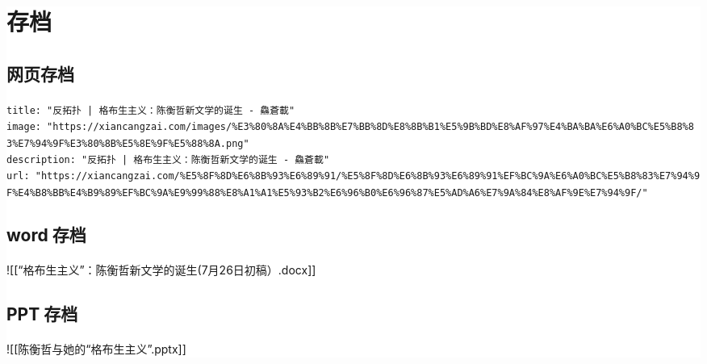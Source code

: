 [^47]: [[陈衡哲. 介绍英国诗人格布生. 东方杂志, 1923, 第20卷(第7期).pdf#page=3&annotation=70R|陈衡哲. 介绍英国诗人格布生[J]. 东方杂志, 1923, 20(7).]]

[^48]: [[New York Times.Jan 16, 1917, pg.10.pdf#page=1&annotation=30R|New York Times[N]. Jan 16, 1917, pg10.]]

[^49]: [[陈衡哲. 介绍英国诗人格布生. 东方杂志, 1923, 第20卷(第7期).pdf#page=3&annotation=82R|陈衡哲. 介绍英国诗人格布生[J]. 东方杂志, 1923, 20(7).]]

[^50]: [[Vassar Miscellany Weekly,Volume II, Number 14, 26 January 1917.pdf#page=5&annotation=47R|Vassar College. Vassar Miscellany Weekly[J], Volume II, Number 14, 26 January 1917.]]

[^51]: [[Pollock, Mary (Culver). Diary, 1913-1917.pdf#page=20&annotation=119R|Pollock, Mary (Culver). Diary[A], 1913-1917.]]

[^52]: [[陈衡哲女士.记实小说：一日.留美学生季报, 1917, 4(2).pdf#page=1&annotation=60R|陈衡哲女士. 记实小说: 一日[J]. 留美学生季报, 1917, 4(2).]]

[^53]: [[Agharta/文献/陈衡哲.小雨点.新月书店,1928#一日\|陈衡哲. 小雨点[M]. 新月书店, 1928: 17.]]

[^54]: [[Agharta/文献/陈衡哲.小雨点.新月书店,1928#自序\|陈衡哲. 小雨点[M]. 新月书店, 1928.]]

[^55]: [[陈衡哲. 介绍英国诗人格布生. 东方杂志, 1923, 第20卷(第7期).pdf#page=2&annotation=111R|陈衡哲. 介绍英国诗人格布生[J]. 东方杂志, 1923, 20(7).]]

[^56]: 原文：“I set out Originally to imitate Swinburne and the Romantics.My early books are full of that sort of thing——and I enjoyed writing it,too. But I couldn't do that now. It suddenly came home to me, the life and labor, the daily bread of sorrow and joy of the people around me.” [[New-York tribune.January 14, 1917, Page 3, Image 39.pdf#page=1&annotation=28R|New-York tribune[N]. January 14, 1917, Page 3, Image 39.]]

[^57]: 原文：“‘Ever since I came to America,’said Mr, Gibson,‘people have asked me how I came to write the kind of poetry which I do…I don't know…How do I choose my subjects, then? I don't choose them, they choose me.’” [[Vassar Miscellany Weekly,Volume II, Number 14, 26 January 1917.pdf#page=5&annotation=53R|Vassar College. Vassar Miscellany Weekly[J], Volume II, Number 14, 26 January 1917.]]

[^58]: [[New-York tribune.January 14, 1917, Page 3, Image 39.pdf#page=1&annotation=43R|New-York tribune[N]. January 14, 1917, Page 3, Image 39.]]

# 存档

## 网页存档

```embed
title: "反拓扑 | 格布生主义：陈衡哲新文学的诞生 - 鱻蒼載"
image: "https://xiancangzai.com/images/%E3%80%8A%E4%BB%8B%E7%BB%8D%E8%8B%B1%E5%9B%BD%E8%AF%97%E4%BA%BA%E6%A0%BC%E5%B8%83%E7%94%9F%E3%80%8B%E5%8E%9F%E5%88%8A.png"
description: "反拓扑 | 格布生主义：陈衡哲新文学的诞生 - 鱻蒼載"
url: "https://xiancangzai.com/%E5%8F%8D%E6%8B%93%E6%89%91/%E5%8F%8D%E6%8B%93%E6%89%91%EF%BC%9A%E6%A0%BC%E5%B8%83%E7%94%9F%E4%B8%BB%E4%B9%89%EF%BC%9A%E9%99%88%E8%A1%A1%E5%93%B2%E6%96%B0%E6%96%87%E5%AD%A6%E7%9A%84%E8%AF%9E%E7%94%9F/"
```

## word 存档

![[“格布生主义”：陈衡哲新文学的诞生(7月26日初稿）.docx]]

## PPT 存档

![[陈衡哲与她的“格布生主义”.pptx]]


[^1]: [[Vassar Miscellany Weekly,Volume I, Number 1, 13 February 1917.pdf#page=3&annotation=14R|Vassar Miscellany Weekly[J],Volume I, Number 1, 13 February 1917.]] 
[^2]: [[Agharta/论文/Ng, J. Chen Hengzhe's Fiction of aurality：The new feminine strategy. Journal of Modern Literature in Chinese, 2001. 4(2)\|Ng, J. Chen Hengzhe's Fiction of aurality: The new feminine strategy[J]. Journal of Modern Literature in Chinese, 2001. 4(2): 63-86.]]
[^3]: [[Agharta/论文/李扬. “运动”的另一种轨迹——作为“白话小说”的《一日》. 中山大学学报(社会科学版), 2022, 62(2)#“一日”体\|李扬. “运动”的另一种轨迹——作为“白话小说”的《一日》[J]. 中山大学学报(社会科学版), 2022, 62(2): 99-106.]]
[^4]: 胡适.《胡序》//陈衡哲.小雨点[M].新月书店,1928:17.
[^5]: [[陈衡哲. 介绍英国诗人格布生. 东方杂志, 1923, 第20卷(第7期).pdf#page=2&annotation=130R|陈衡哲. 介绍英国诗人格布生[J]. 东方杂志, 1923, 20(7).]]
[^6]: 原文：“It consists of seventeen brief dramatic dialogues in unrhymed and scarcely metred verse, each flashing a climacteric moment of human life out of its indistinguishable background,……And yet, though the whole is a series of tragic incidents, nowhere is a morbid note struck.” 见：[[Wilfrid Wilson Gibson.Daily bread.Macmillan,1913.pdf#page=195&annotation=1159R|Wilfrid Wilson Gibson.Daily bread[M].Macmillan,1913.]]
[^7]: [[Agharta/book/夏志清：新文学的传统#吉布森《日粮》的影响\|夏志清. 新文学的传统[M]. 新星出版社, 2010: 96]]
[^8]: [[Agharta/book/夏志清：新文学的传统#胡适与“吉布森主义”\|夏志清. 新文学的传统[M]. 新星出版社, 2010: 95.]]
[^9]: [[Agharta/论文/易玉兰. 中西文化交融下的陈衡哲. 湘潭大学, 2007\|易玉兰. 中西文化交融下的陈衡哲[D].湘潭大学,2007.]]
[^10]: [[Agharta/论文/王桂妹. 《新青年》中的女性话语空白——兼谈陈衡哲的文学创作. 文学评论, 2004(1)#温情写实\|王桂妹. 《新青年》中的女性话语空白——兼谈陈衡哲的文学创作[J]. 文学评论, 2004(1): 24-29.]]
[^11]: 原文：“The struggle for daily bread, in both the material and spiritual sense of the word, is shown as natural and health struggle.” 见：[[Wilfrid Wilson Gibson.Daily bread.Macmillan,1913.pdf#page=195&annotation=1165R|Wilfrid Wilson Gibson.Daily bread[M].Macmillan,1913.]]
[^12]: [[陈衡哲.致某女士书.留美学生季报,1915,2(1).pdf#page=1&annotation=40R|陈衡哲.致某女士书[J].留美学生季报,1915,2(1).]]
[^13]: [[陈衡哲.平和与征战.留美学生季报,1917,4(1).pdf#page=8&annotation=104R|陈衡哲.平和与征战[J].留美学生季报,1917,4(1).]]
[^14]: [[Wilfrid Wilson Gibson.夏天的黎明,刘复译.新青年,1921,9(4).pdf#page=8&annotation=50R|Wilfrid Wilson Gibson.夏天的黎明[J],刘复,译.新青年,1921,9(4).]]
[^15]: [[衡哲.梦与希望.努力周报,1922,32.pdf#page=1&annotation=26R|衡哲.梦与希望[J].努力周报,1922,32.]]
[^16]: [[陈衡哲.松楼杂记.留美学生季报,1919,6(1).pdf#page=4&annotation=86R|陈衡哲.松楼杂记[J].留美学生季报,1919,6(1).]]
[^17]: [[陈衡哲. 介绍英国诗人格布生. 东方杂志, 1923, 第20卷(第7期).pdf#page=2&annotation=130R|陈衡哲. 介绍英国诗人格布生[J]. 东方杂志, 1923, 20(7).]]
[^18]: [[胡适遗稿及秘藏书信36.pdf#page=162&annotation=3848R|胡适.胡适遗稿及秘藏书信：第36册[M]，黄山书社，1994:156.]]
[^19]: [[陈衡哲.老柏与野蔷薇.北斗,1931,1.pdf#page=2&annotation=22R|陈衡哲.老柏与野蔷薇[J].北斗,1931,1.]]
[^20]: [[陈衡哲.鸟.新青年,1919,6(5).pdf#page=2&annotation=29R|陈衡哲.鸟[J].新青年,1919,6(5).]]
[^21]: [[枫湖女士.落梅.努力周报,1923,63.pdf#page=1&annotation=31R|枫湖女士.落梅[J].努力周报,1923,63.]]
[^22]: [[衡哲. 诗：三峡中的扬子江. 努力周报, 1922(30).pdf#page=1&annotation=23R|衡哲. 诗：三峡中的扬子江[J]. 努力周报, 1922,30.]]
[^23]: [[陈衡哲. 介绍英国诗人格布生. 东方杂志, 1923, 第20卷(第7期).pdf#page=8&annotation=162R|陈衡哲.介绍英国诗人格布生[J]. 东方杂志, 1923, 20(7).]]
[^24]: [[莎菲.亚波拉与爱洛绮丝的恋爱古事.晨报副刊,1926,6.pdf#page=2&annotation=22R|莎菲.亚波拉与爱洛绮丝的恋爱古事[J].晨报副刊,1926,6.]]
[^25]: [[陈衡哲.松楼杂记.留美学生季报,1919,6(1).pdf#page=5&annotation=108R|陈衡哲.松楼杂记[J].留美学生季报,1919,6(1).]]
[^26]: [[胡适遗稿及秘藏书信36.pdf#page=68&annotation=4325R|胡适.胡适遗稿及秘藏书信：第36册[M],黄山书社, 1994:62.]]
[^27]: [[胡适遗稿及秘藏书信36.pdf#page=82&annotation=4339R|胡适.胡适遗稿及秘藏书信：第36册[M],黄山书社, 1994:76.]]
[^28]: [[陈衡哲. 介绍英国诗人格布生. 东方杂志, 1923, 第20卷(第7期).pdf#page=1&annotation=48R|陈衡哲. 介绍英国诗人格布生[J]. 东方杂志, 1923, 20(7).]]
[^29]: [[陈衡哲. 介绍英国诗人格布生. 东方杂志, 1923, 第20卷(第7期).pdf#page=1&annotation=55R|陈衡哲. 介绍英国诗人格布生[J]. 东方杂志, 1923, 20(7).]] 
[^30]: [[陈衡哲. 介绍英国诗人格布生. 东方杂志, 1923, 第20卷(第7期).pdf#page=1&annotation=61R|陈衡哲. 介绍英国诗人格布生[J]. 东方杂志, 1923, 20(7).]]
[^31]: [[陈衡哲. 介绍英国诗人格布生. 东方杂志, 1923, 第20卷(第7期).pdf#page=3&annotation=70R|陈衡哲. 介绍英国诗人格布生[J]. 东方杂志, 1923, 20(7).]]
[^32]: [[Agharta/book/夏志清：新文学的传统#最早一篇现代白话小说\|夏志清. 新文学的传统[M]. 新星出版社, 2010: 90.]]
[^33]: [[Agharta/book/夏志清：新文学的传统#陈衡哲读吉布森\|夏志清. 新文学的传统[M]. 新星出版社, 2010: 96.]]
[^34]: [[陈衡哲. 介绍英国诗人格布生. 东方杂志, 1923, 第20卷(第7期).pdf#page=3&annotation=75R|陈衡哲. 介绍英国诗人格布生[J]. 东方杂志, 1923, 20(7).]]
[^35]: [[Vassar Miscellany Weekly, Volume II, Number 12, 12 January 1917.pdf#page=3&annotation=15R|Vassar College. Vassar Miscellany Weekly[J], Volume II, Number 12, 12 January 1917.]]
[^36]: [[Vassar Miscellany Weekly, Volume II, Number 13, 19 January 1917.pdf#page=3&annotation=15R|Vassar College. Vassar Miscellany Weekly[J], Volume II, Number 13, 19 January 1917.]]
[^37]: 原文：“Wilfred Gibson read his poems but didnt go.” [[Pease Helen Hartley. Diary, 1915-1919.pdf#page=22&annotation=128R|Pease, Helen Hartley. Diary[A], 1915-1919.]]
[^38]: 原文：“Friday. Wilfred Wilson Gibson read his poems tonight. Peculiar delivery. Funny attractive looking man.”  [[Pollock, Mary (Culver). Diary, 1913-1917.pdf#page=20&annotation=119R|Pollock, Mary (Culver). Diary[A], 1913-1917.]]
[^39]: 原文：“Vassar enjoyed an unusual opportunity last Saturday evening when the English poet, Wilfrid Wilson Gibson, read selections from his poems to those assembled in Students' Auditorium.” [[Vassar Miscellany Weekly,Volume II, Number 14, 26 January 1917.pdf#page=5&annotation=29R|Vassar College. Vassar Miscellany Weekly[J], Volume II, Number 14, 26 January 1917.]]
[^40]: [[Vassar Miscellany Weekly,Volume II, Number 14, 26 January 1917.pdf#page=5&annotation=35R|Vassar College. Vassar Miscellany Weekly[J], Volume II, Number 14, 26 January 1917.]]
[^41]: 原文：“‘Gibson？No，we're all out of Gibson——sold fifty copies today!’ This remark, overhead by a beneficiary of lindmark's boolsale the morning after Wilfred Wilson Gibson's reading at college.” [[Vassar Miscellany Weekly,Volume II, Number 14, 26 January 1917.pdf#page=2&annotation=8R|Vassar College. Vassar Miscellany Weekly[J], Volume II, Number 14, 26 January 1917.]]
[^42]: 这些信息来自我与瓦莎大学图书馆管理员 Dean M. Rogers 的电子邮件沟通，Dean M. Rogers 的原话为“This list includes Battle and Daily Bread, among others.  We usually acquire books around the time they were published, so it is likely that these titles were here when Sophia was.”
[^43]: [[The evening world. January 05, 1917, Final Edition, Image 3.pdf#page=1&annotation=12R|The evening world[N]. January 05, 1917, Final Edition, Image 3.]]
[^44]: [[The sun. April 15, 1916, SPECIAL LITERARY SECTION, Page 10, Image 10.pdf#page=1&annotation=12R|The sun[N]. April 15, 1916, SPECIAL LITERARY SECTION, Page 10, Image 10.]]
[^45]: [[New-York tribune.January 14, 1917, Page 3, Image 39.pdf#page=1&annotation=13R|New-York tribune[N]. January 14, 1917, Page 3, Image 39.]]
[^46]: [[New York Times.Jan 16, 1917, pg.10.pdf#page=1&annotation=15R|New York Times[N]. Jan 16, 1917, pg10.]]
